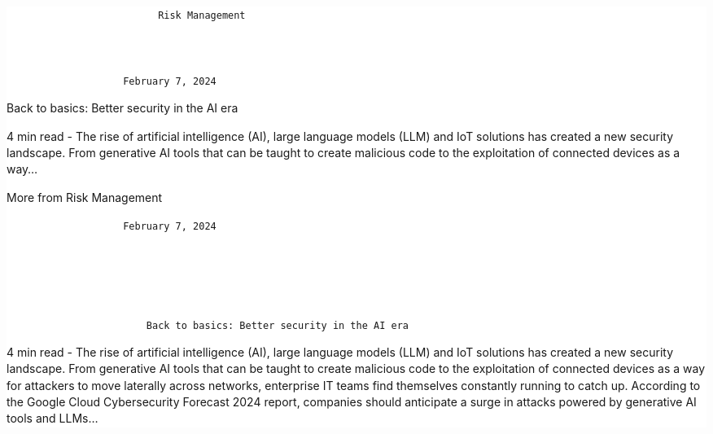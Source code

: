  









                              Risk Management  
                        


                        February 7, 2024                  


Back to basics: Better security in the AI era

  4 min read - The rise of artificial intelligence (AI), large language models (LLM) and IoT solutions has created a new security landscape. From generative AI tools that can be taught to create malicious code to the exploitation of connected devices as a way…                        
























More from Risk Management
















                        February 7, 2024                    





                            Back to basics: Better security in the AI era                        

  4 min read - The rise of artificial intelligence (AI), large language models (LLM) and IoT solutions has created a new security landscape. From generative AI tools that can be taught to create malicious code to the exploitation of connected devices as a way for attackers to move laterally across networks, enterprise IT teams find themselves constantly running to catch up. According to the Google Cloud Cybersecurity Forecast 2024 report, companies should anticipate a surge in attacks powered by generative AI tools and LLMs…                        


